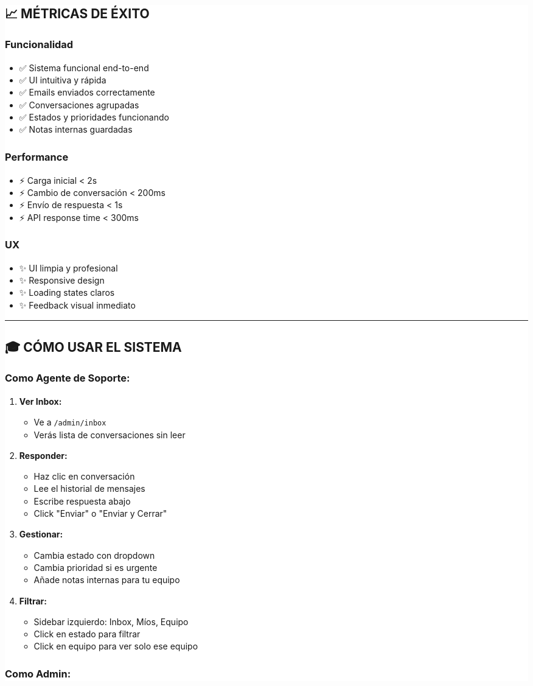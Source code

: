 
## 📈 **MÉTRICAS DE ÉXITO**

### **Funcionalidad**
- ✅ Sistema funcional end-to-end
- ✅ UI intuitiva y rápida
- ✅ Emails enviados correctamente
- ✅ Conversaciones agrupadas
- ✅ Estados y prioridades funcionando
- ✅ Notas internas guardadas

### **Performance**
- ⚡ Carga inicial < 2s
- ⚡ Cambio de conversación < 200ms
- ⚡ Envío de respuesta < 1s
- ⚡ API response time < 300ms

### **UX**
- ✨ UI limpia y profesional
- ✨ Responsive design
- ✨ Loading states claros
- ✨ Feedback visual inmediato

---

## 🎓 **CÓMO USAR EL SISTEMA**

### **Como Agente de Soporte:**

1. **Ver Inbox:**
   - Ve a `/admin/inbox`
   - Verás lista de conversaciones sin leer

2. **Responder:**
   - Haz clic en conversación
   - Lee el historial de mensajes
   - Escribe respuesta abajo
   - Click "Enviar" o "Enviar y Cerrar"

3. **Gestionar:**
   - Cambia estado con dropdown
   - Cambia prioridad si es urgente
   - Añade notas internas para tu equipo

4. **Filtrar:**
   - Sidebar izquierdo: Inbox, Míos, Equipo
   - Click en estado para filtrar
   - Click en equipo para ver solo ese equipo

### **Como Admin:**
